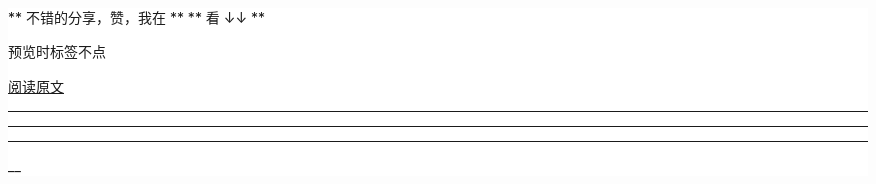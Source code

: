 ** 不错的分享，赞，我在  ** ** 看 ↓↓  **

预览时标签不点

[ 阅读原文 ](javascript:;)









****



****



****





__









